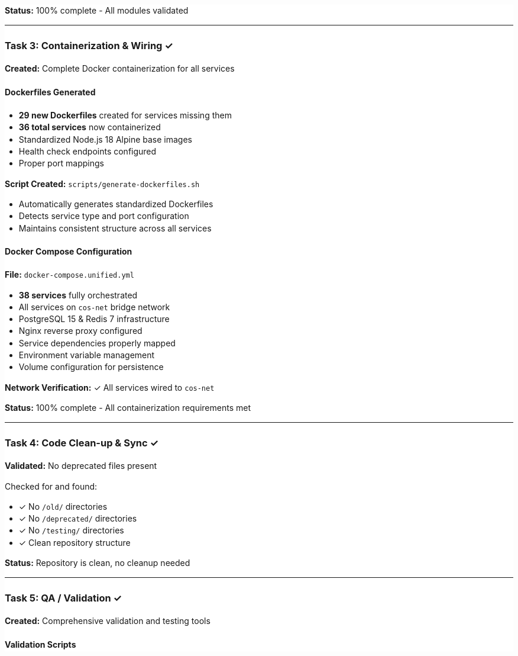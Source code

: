 **Status:** 100% complete - All modules validated

---

### Task 3: Containerization & Wiring ✓

**Created:** Complete Docker containerization for all services

#### Dockerfiles Generated
- **29 new Dockerfiles** created for services missing them
- **36 total services** now containerized
- Standardized Node.js 18 Alpine base images
- Health check endpoints configured
- Proper port mappings

**Script Created:** `scripts/generate-dockerfiles.sh`
- Automatically generates standardized Dockerfiles
- Detects service type and port configuration
- Maintains consistent structure across all services

#### Docker Compose Configuration

**File:** `docker-compose.unified.yml`
- **38 services** fully orchestrated
- All services on `cos-net` bridge network
- PostgreSQL 15 & Redis 7 infrastructure
- Nginx reverse proxy configured
- Service dependencies properly mapped
- Environment variable management
- Volume configuration for persistence

**Network Verification:** ✓ All services wired to `cos-net`

**Status:** 100% complete - All containerization requirements met

---

### Task 4: Code Clean-up & Sync ✓

**Validated:** No deprecated files present

Checked for and found:
- ✓ No `/old/` directories
- ✓ No `/deprecated/` directories  
- ✓ No `/testing/` directories
- ✓ Clean repository structure

**Status:** Repository is clean, no cleanup needed

---

### Task 5: QA / Validation ✓

**Created:** Comprehensive validation and testing tools

#### Validation Scripts
